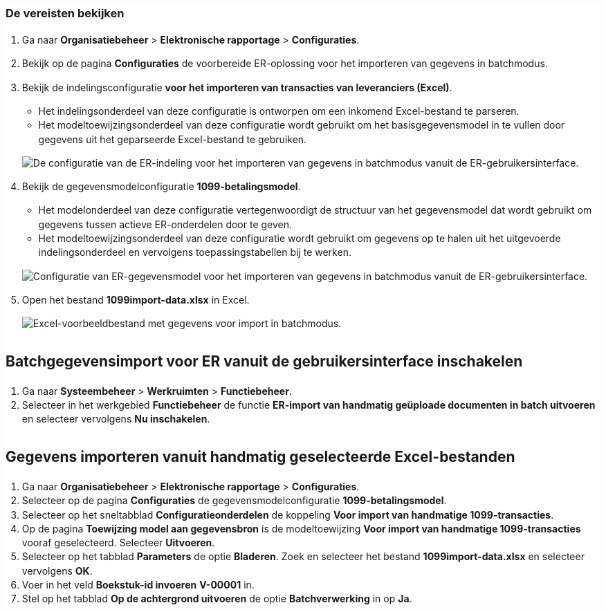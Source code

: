 ### <a name="review-the-prerequisites"></a>De vereisten bekijken

1. Ga naar **Organisatiebeheer** \> **Elektronische rapportage** \> **Configuraties**.
2. Bekijk op de pagina **Configuraties** de voorbereide ER-oplossing voor het importeren van gegevens in batchmodus.
3. Bekijk de indelingsconfiguratie **voor het importeren van transacties van leveranciers (Excel)**.

    - Het indelingsonderdeel van deze configuratie is ontworpen om een inkomend Excel-bestand te parseren.
    - Het modeltoewijzingsonderdeel van deze configuratie wordt gebruikt om het basisgegevensmodel in te vullen door gegevens uit het geparseerde Excel-bestand te gebruiken.

    ![De configuratie van de ER-indeling voor het importeren van gegevens in batchmodus vanuit de ER-gebruikersinterface.](./media/er-configure-data-import-batch-configurations-1.png)

4. Bekijk de gegevensmodelconfiguratie **1099-betalingsmodel**.

    - Het modelonderdeel van deze configuratie vertegenwoordigt de structuur van het gegevensmodel dat wordt gebruikt om gegevens tussen actieve ER-onderdelen door te geven.
    - Het modeltoewijzingsonderdeel van deze configuratie wordt gebruikt om gegevens op te halen uit het uitgevoerde indelingsonderdeel en vervolgens toepassingstabellen bij te werken.

    ![Configuratie van ER-gegevensmodel voor het importeren van gegevens in batchmodus vanuit de ER-gebruikersinterface.](./media/er-configure-data-import-batch-configurations-2.png)

5. Open het bestand **1099import-data.xlsx** in Excel.

    ![Excel-voorbeeldbestand met gegevens voor import in batchmodus.](./media/er-configure-data-import-batch-excel-content.png)

## <a name="enable-batch-data-import-for-er-from-the-ui"></a>Batchgegevensimport voor ER vanuit de gebruikersinterface inschakelen

1. Ga naar **Systeembeheer** \> **Werkruimten** \> **Functiebeheer**.
2. Selecteer in het werkgebied **Functiebeheer** de functie **ER-import van handmatig geüploade documenten in batch uitvoeren** en selecteer vervolgens **Nu inschakelen**.

## <a name="import-data-from-manually-selected-excel-files"></a>Gegevens importeren vanuit handmatig geselecteerde Excel-bestanden

1. Ga naar **Organisatiebeheer** \> **Elektronische rapportage** \> **Configuraties**.
2. Selecteer op de pagina **Configuraties** de gegevensmodelconfiguratie **1099-betalingsmodel**.
3. Selecteer op het sneltabblad **Configuratieonderdelen** de koppeling **Voor import van handmatige 1099-transacties**.
4. Op de pagina **Toewijzing model aan gegevensbron** is de modeltoewijzing **Voor import van handmatige 1099-transacties** vooraf geselecteerd. Selecteer **Uitvoeren**.
5. Selecteer op het tabblad **Parameters** de optie **Bladeren**. Zoek en selecteer het bestand **1099import-data.xlsx** en selecteer vervolgens **OK**.
6. Voer in het veld **Boekstuk-id invoeren** **V-00001** in.
7. Stel op het tabblad **Op de achtergrond uitvoeren** de optie **Batchverwerking** in op **Ja**.
